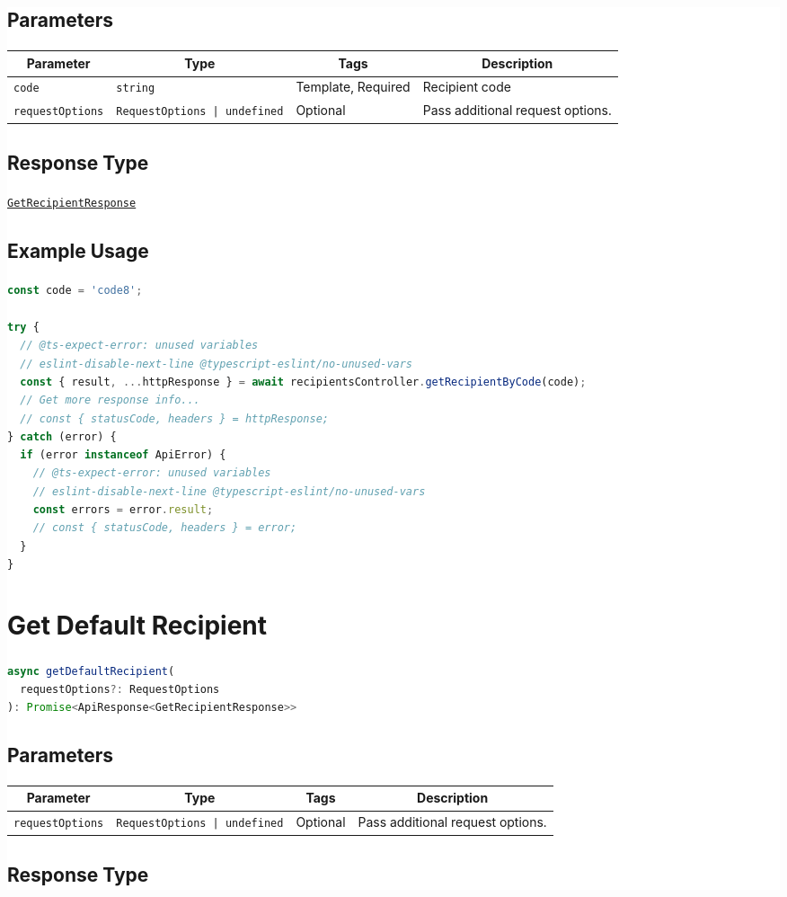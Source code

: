 ## Parameters

| Parameter | Type | Tags | Description |
|  --- | --- | --- | --- |
| `code` | `string` | Template, Required | Recipient code |
| `requestOptions` | `RequestOptions \| undefined` | Optional | Pass additional request options. |

## Response Type

[`GetRecipientResponse`](../../doc/models/get-recipient-response.md)

## Example Usage

```ts
const code = 'code8';

try {
  // @ts-expect-error: unused variables
  // eslint-disable-next-line @typescript-eslint/no-unused-vars
  const { result, ...httpResponse } = await recipientsController.getRecipientByCode(code);
  // Get more response info...
  // const { statusCode, headers } = httpResponse;
} catch (error) {
  if (error instanceof ApiError) {
    // @ts-expect-error: unused variables
    // eslint-disable-next-line @typescript-eslint/no-unused-vars
    const errors = error.result;
    // const { statusCode, headers } = error;
  }
}
```


# Get Default Recipient

```ts
async getDefaultRecipient(
  requestOptions?: RequestOptions
): Promise<ApiResponse<GetRecipientResponse>>
```

## Parameters

| Parameter | Type | Tags | Description |
|  --- | --- | --- | --- |
| `requestOptions` | `RequestOptions \| undefined` | Optional | Pass additional request options. |

## Response Type
